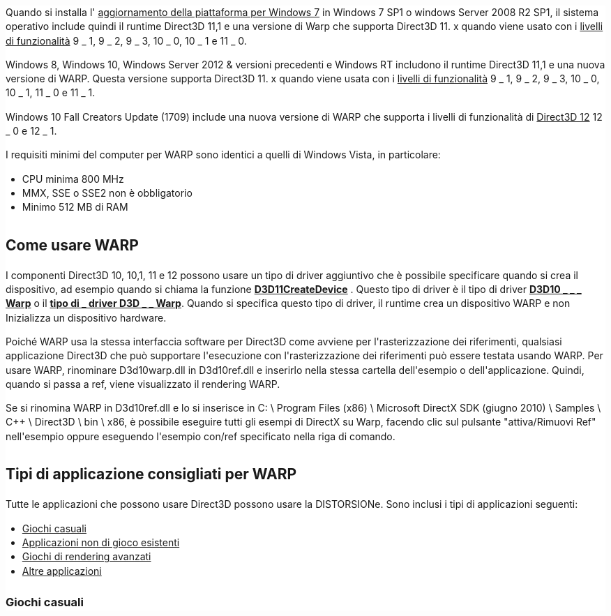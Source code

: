 Quando si installa l' [aggiornamento della piattaforma per Windows 7](https://support.microsoft.com/kb/2670838) in Windows 7 SP1 o windows Server 2008 R2 SP1, il sistema operativo include quindi il runtime Direct3D 11,1 e una versione di Warp che supporta Direct3D 11. x quando viene usato con i [livelli di funzionalità](/windows/desktop/direct3d11/overviews-direct3d-11-devices-downlevel-intro) 9 \_ 1, 9 \_ 2, 9 \_ 3, 10 \_ 0, 10 \_ 1 e 11 \_ 0.

Windows 8, Windows 10, Windows Server 2012 & versioni precedenti e Windows RT includono il runtime Direct3D 11,1 e una nuova versione di WARP. Questa versione supporta Direct3D 11. x quando viene usata con i [livelli di funzionalità](/windows/desktop/direct3d11/overviews-direct3d-11-devices-downlevel-intro) 9 \_ 1, 9 \_ 2, 9 \_ 3, 10 \_ 0, 10 \_ 1, 11 \_ 0 e 11 \_ 1.

Windows 10 Fall Creators Update (1709) include una nuova versione di WARP che supporta i livelli di funzionalità di [Direct3D 12](../direct3d12/direct3d-12-graphics.md) 12 \_ 0 e 12 \_ 1. 

I requisiti minimi del computer per WARP sono identici a quelli di Windows Vista, in particolare:

-   CPU minima 800 MHz
-   MMX, SSE o SSE2 non è obbligatorio
-   Minimo 512 MB di RAM

## <a name="how-to-use-warp"></a>Come usare WARP

I componenti Direct3D 10, 10,1, 11 e 12 possono usare un tipo di driver aggiuntivo che è possibile specificare quando si crea il dispositivo, ad esempio quando si chiama la funzione [**D3D11CreateDevice**](/windows/desktop/api/d3d11/nf-d3d11-d3d11createdevice) . Questo tipo di driver è il tipo di driver [**D3D10 \_ \_ \_ Warp**](/windows/desktop/api/d3d10misc/ne-d3d10misc-d3d10_driver_type) o il [**tipo di \_ driver D3D \_ \_ Warp**](/windows/desktop/api/d3dcommon/ne-d3dcommon-d3d_driver_type). Quando si specifica questo tipo di driver, il runtime crea un dispositivo WARP e non Inizializza un dispositivo hardware.

Poiché WARP usa la stessa interfaccia software per Direct3D come avviene per l'rasterizzazione dei riferimenti, qualsiasi applicazione Direct3D che può supportare l'esecuzione con l'rasterizzazione dei riferimenti può essere testata usando WARP. Per usare WARP, rinominare D3d10warp.dll in D3d10ref.dll e inserirlo nella stessa cartella dell'esempio o dell'applicazione. Quindi, quando si passa a ref, viene visualizzato il rendering WARP.

Se si rinomina WARP in D3d10ref.dll e lo si inserisce in C: \\ Program Files (x86) \\ Microsoft DirectX SDK (giugno 2010) \\ Samples \\ C++ \\ Direct3D \\ bin \\ x86, è possibile eseguire tutti gli esempi di DirectX su Warp, facendo clic sul pulsante "attiva/Rimuovi Ref" nell'esempio oppure eseguendo l'esempio con/ref specificato nella riga di comando.

## <a name="recommended-application-types-for-warp"></a>Tipi di applicazione consigliati per WARP

Tutte le applicazioni che possono usare Direct3D possono usare la DISTORSIONe. Sono inclusi i tipi di applicazioni seguenti:

-   [Giochi casuali](#casual-games)
-   [Applicazioni non di gioco esistenti](#existing-non-gaming-applications)
-   [Giochi di rendering avanzati](#advanced-rendering-games)
-   [Altre applicazioni](#other-applications)

### <a name="casual-games"></a>Giochi casuali
